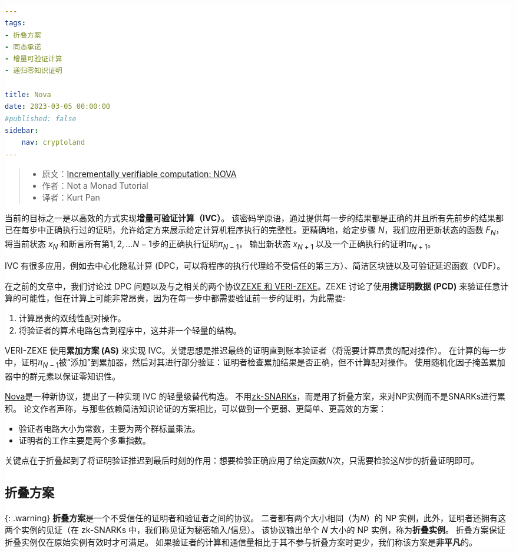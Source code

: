 ```yaml
---
tags:
- 折叠方案
- 同态承诺
- 增量可验证计算
- 递归零知识证明

title: Nova
date: 2023-03-05 00:00:00
#published: false
sidebar:
    nav: cryptoland
---
```


> - 原文：[Incrementally verifiable computation: NOVA](https://www.notamonadtutorial.com/incrementally-verifiable-computation-nova/)
> - 作者：Not a Monad Tutorial
> - 译者：Kurt Pan


当前的目标之一是以高效的方式实现**增量可验证计算（IVC）**。
该密码学原语，通过提供每一步的结果都是正确的并且所有先前步的结果都已在每步中正确执行过的证明，允许给定方来展示给定计算机程序执行的完整性。更精确地，给定步骤 $N$，我们应用更新状态的函数 $F_N$，将当前状态 $x_N$ 和断言所有第$1,2, \ldots N-1$步的正确执行证明$\pi_{N-1}$，
输出新状态 $x_{N+1}$ 以及一个正确执行的证明$\pi_{N+1}$。

IVC 有很多应用，例如去中心化隐私计算 (DPC，可以将程序的执行代理给不受信任的第三方）、简洁区块链以及可验证延迟函数（VDF）。

在之前的文章中，我们讨论过 DPC 问题以及与之相关的两个协议[ZEXE 和 VERI-ZEXE](https://www.notamonadtutorial.com/decentralized-private-computations-zexe-and-veri-zexe/)。ZEXE 讨论了使用**携证明数据 (PCD)** 来验证任意计算的可能性，但在计算上可能非常昂贵，因为在每一步中都需要验证前一步的证明，为此需要:

1. 计算昂贵的双线性配对操作。
2. 将验证者的算术电路包含到程序中，这并非一个轻量的结构。

VERI-ZEXE 使用**累加方案 (AS)** 来实现 IVC。关键思想是推迟最终的证明直到账本验证者（将需要计算昂贵的配对操作）。
在计算的每一步中，证明$\pi_{N-1}$被“添加”到累加器，然后对其进行部分验证：证明者检查累加结果是否正确，但不计算配对操作。
使用随机化因子掩盖累加器中的群元素以保证零知识性。


[Nova](https://eprint.iacr.org/2021/370.pdf)是一种新协议，提出了一种实现 IVC 的轻量级替代构造。
不用[zk-SNARKs](https://www.notamonadtutorial.com/the-hunting-of-the-zk-snark/)，而是用了折叠方案，来对NP实例而不是SNARKs进行累积。
论文作者声称，与那些依赖简洁知识论证的方案相比，可以做到一个更弱、更简单、更高效的方案：

- 验证者电路大小为常数，主要为两个群标量乘法。
- 证明者的工作主要是两个多重指数。

关键点在于折叠起到了将证明验证推迟到最后时刻的作用：想要检验正确应用了给定函数$N$次，只需要检验这$N$步的折叠证明即可。


## 折叠方案

{: .warning}
**折叠方案**是一个不受信任的证明者和验证者之间的协议。 二者都有两个大小相同（为$N$）的 NP 实例，此外，证明者还拥有这两个实例的见证（在 zk-SNARKs 中，我们称见证为秘密输入/信息）。 该协议输出单个 $N$ 大小的 NP 实例，称为**折叠实例**。 
折叠方案保证折叠实例仅在原始实例有效时才可满足。 
如果验证者的计算和通信量相比于其不参与折叠方案时更少，我们称该方案是**非平凡**的。 
